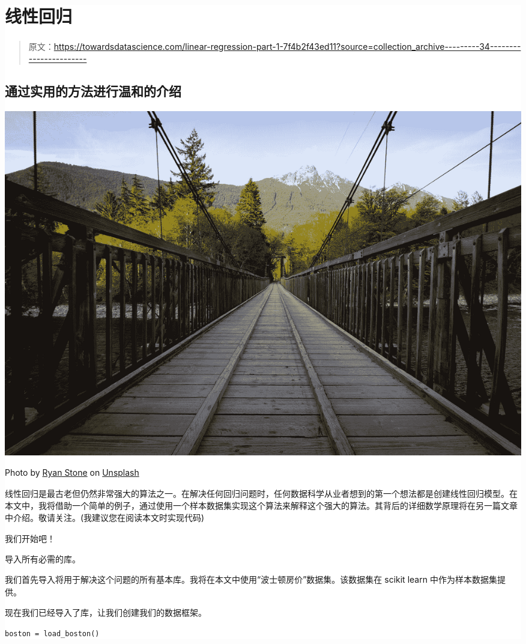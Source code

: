 # 线性回归

> 原文：<https://towardsdatascience.com/linear-regression-part-1-7f4b2f43ed11?source=collection_archive---------34----------------------->

## 通过实用的方法进行温和的介绍

![](img/72f58559a139d0f38190545a97a0f8a4.png)

Photo by [Ryan Stone](https://unsplash.com/@rstone_design?utm_source=medium&utm_medium=referral) on [Unsplash](https://unsplash.com?utm_source=medium&utm_medium=referral)

线性回归是最古老但仍然非常强大的算法之一。在解决任何回归问题时，任何数据科学从业者想到的第一个想法都是创建线性回归模型。在本文中，我将借助一个简单的例子，通过使用一个样本数据集实现这个算法来解释这个强大的算法。其背后的详细数学原理将在另一篇文章中介绍。敬请关注。(我建议您在阅读本文时实现代码)

我们开始吧！

导入所有必需的库。

我们首先导入将用于解决这个问题的所有基本库。我将在本文中使用“波士顿房价”数据集。该数据集在 scikit learn 中作为样本数据集提供。

现在我们已经导入了库，让我们创建我们的数据框架。

```
boston = load_boston()
```
